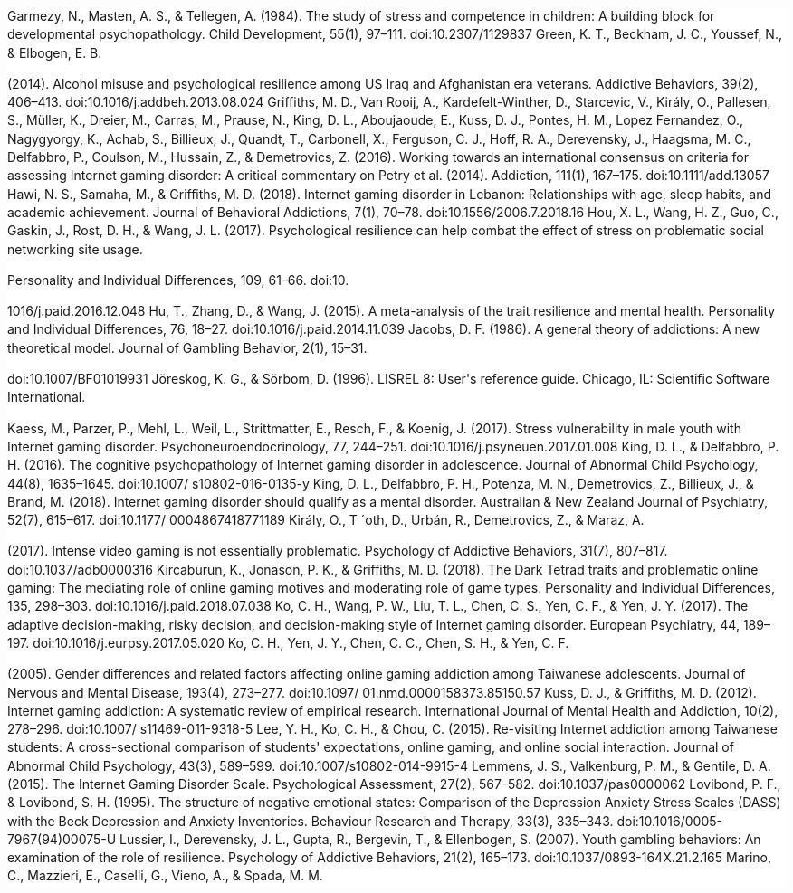 Garmezy, N., Masten, A. S., & Tellegen, A. (1984). The study of stress and competence in children: A building block for developmental psychopathology. Child Development, 55(1),
97–111. doi:10.2307/1129837 Green, K. T., Beckham, J. C., Youssef, N., & Elbogen, E. B.

(2014). Alcohol misuse and psychological resilience among US Iraq and Afghanistan era veterans. Addictive Behaviors, 39(2), 406–413. doi:10.1016/j.addbeh.2013.08.024 Griffiths, M. D., Van Rooij, A., Kardefelt-Winther, D., Starcevic, V., Király, O., Pallesen, S., Müller, K., Dreier, M., Carras, M., Prause, N., King, D. L., Aboujaoude, E., Kuss, D. J., Pontes, H. M., Lopez Fernandez, O., Nagygyorgy, K., Achab, S., Billieux, J., Quandt, T., Carbonell, X., Ferguson, C. J., Hoff, R. A., Derevensky, J., Haagsma, M. C., Delfabbro, P., Coulson, M., Hussain, Z., & Demetrovics, Z. (2016). Working towards an international consensus on criteria for assessing Internet gaming disorder: A critical commentary on Petry et al. (2014). Addiction, 111(1), 167–175. doi:10.1111/add.13057 Hawi, N. S., Samaha, M., & Griffiths, M. D. (2018). Internet gaming disorder in Lebanon: Relationships with age, sleep habits, and academic achievement. Journal of Behavioral Addictions, 7(1), 70–78. doi:10.1556/2006.7.2018.16 Hou, X. L., Wang, H. Z., Guo, C., Gaskin, J., Rost, D. H., & Wang, J. L. (2017). Psychological resilience can help combat the effect of stress on problematic social networking site usage.

Personality and Individual Differences, 109, 61–66. doi:10.

1016/j.paid.2016.12.048 Hu, T., Zhang, D., & Wang, J. (2015). A meta-analysis of the trait resilience and mental health. Personality and Individual Differences, 76, 18–27. doi:10.1016/j.paid.2014.11.039 Jacobs, D. F. (1986). A general theory of addictions: A new theoretical model. Journal of Gambling Behavior, 2(1), 15–31.

doi:10.1007/BF01019931 Jöreskog, K. G., & Sörbom, D. (1996). LISREL 8: User's reference guide. Chicago, IL: Scientific Software International.

Kaess, M., Parzer, P., Mehl, L., Weil, L., Strittmatter, E., Resch, F.,
& Koenig, J. (2017). Stress vulnerability in male youth with Internet gaming disorder. Psychoneuroendocrinology, 77, 244–251. doi:10.1016/j.psyneuen.2017.01.008 King, D. L., & Delfabbro, P. H. (2016). The cognitive psychopathology of Internet gaming disorder in adolescence. Journal of Abnormal Child Psychology, 44(8), 1635–1645. doi:10.1007/ s10802-016-0135-y King, D. L., Delfabbro, P. H., Potenza, M. N., Demetrovics, Z.,
Billieux, J., & Brand, M. (2018). Internet gaming disorder should qualify as a mental disorder. Australian & New Zealand Journal of Psychiatry, 52(7), 615–617. doi:10.1177/ 0004867418771189 Király, O., T ´oth, D., Urbán, R., Demetrovics, Z., & Maraz, A.

(2017). Intense video gaming is not essentially problematic. Psychology of Addictive Behaviors, 31(7), 807–817. doi:10.1037/adb0000316 Kircaburun, K., Jonason, P. K., & Griffiths, M. D. (2018). The Dark Tetrad traits and problematic online gaming: The mediating role of online gaming motives and moderating role of game types. Personality and Individual Differences, 135, 298–303. doi:10.1016/j.paid.2018.07.038 Ko, C. H., Wang, P. W., Liu, T. L., Chen, C. S., Yen, C. F., & Yen, J. Y. (2017). The adaptive decision-making, risky decision, and decision-making style of Internet gaming disorder. European Psychiatry, 44, 189–197. doi:10.1016/j.eurpsy.2017.05.020 Ko, C. H., Yen, J. Y., Chen, C. C., Chen, S. H., & Yen, C. F.

(2005). Gender differences and related factors affecting online gaming addiction among Taiwanese adolescents. Journal of Nervous and Mental Disease, 193(4), 273–277. doi:10.1097/
01.nmd.0000158373.85150.57 Kuss, D. J., & Griffiths, M. D. (2012). Internet gaming addiction: A
systematic review of empirical research. International Journal of Mental Health and Addiction, 10(2), 278–296. doi:10.1007/ s11469-011-9318-5 Lee, Y. H., Ko, C. H., & Chou, C. (2015). Re-visiting Internet addiction among Taiwanese students: A cross-sectional comparison of students' expectations, online gaming, and online social interaction. Journal of Abnormal Child Psychology, 43(3), 589–599. doi:10.1007/s10802-014-9915-4 Lemmens, J. S., Valkenburg, P. M., & Gentile, D. A. (2015). The Internet Gaming Disorder Scale. Psychological Assessment, 27(2), 567–582. doi:10.1037/pas0000062 Lovibond, P. F., & Lovibond, S. H. (1995). The structure of negative emotional states: Comparison of the Depression Anxiety Stress Scales (DASS) with the Beck Depression and Anxiety Inventories. Behaviour Research and Therapy, 33(3), 335–343. doi:10.1016/0005-7967(94)00075-U
Lussier, I., Derevensky, J. L., Gupta, R., Bergevin, T., &
Ellenbogen, S. (2007). Youth gambling behaviors: An examination of the role of resilience. Psychology of Addictive Behaviors, 21(2), 165–173. doi:10.1037/0893-164X.21.2.165 Marino, C., Mazzieri, E., Caselli, G., Vieno, A., & Spada, M. M.
